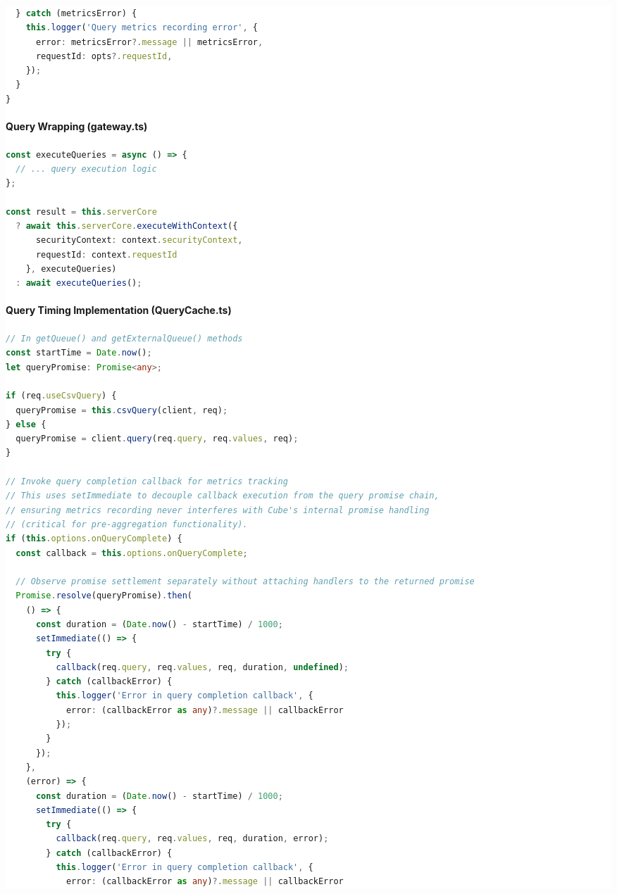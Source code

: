 ```typescript
  } catch (metricsError) {
    this.logger('Query metrics recording error', {
      error: metricsError?.message || metricsError,
      requestId: opts?.requestId,
    });
  }
}
```

#### Query Wrapping (gateway.ts)
```typescript
const executeQueries = async () => {
  // ... query execution logic
};

const result = this.serverCore 
  ? await this.serverCore.executeWithContext({
      securityContext: context.securityContext,
      requestId: context.requestId
    }, executeQueries)
  : await executeQueries();
```

#### Query Timing Implementation (QueryCache.ts)
```typescript
// In getQueue() and getExternalQueue() methods
const startTime = Date.now();
let queryPromise: Promise<any>;

if (req.useCsvQuery) {
  queryPromise = this.csvQuery(client, req);
} else {
  queryPromise = client.query(req.query, req.values, req);
}

// Invoke query completion callback for metrics tracking
// This uses setImmediate to decouple callback execution from the query promise chain,
// ensuring metrics recording never interferes with Cube's internal promise handling
// (critical for pre-aggregation functionality).
if (this.options.onQueryComplete) {
  const callback = this.options.onQueryComplete;
  
  // Observe promise settlement separately without attaching handlers to the returned promise
  Promise.resolve(queryPromise).then(
    () => {
      const duration = (Date.now() - startTime) / 1000;
      setImmediate(() => {
        try {
          callback(req.query, req.values, req, duration, undefined);
        } catch (callbackError) {
          this.logger('Error in query completion callback', {
            error: (callbackError as any)?.message || callbackError
          });
        }
      });
    },
    (error) => {
      const duration = (Date.now() - startTime) / 1000;
      setImmediate(() => {
        try {
          callback(req.query, req.values, req, duration, error);
        } catch (callbackError) {
          this.logger('Error in query completion callback', {
            error: (callbackError as any)?.message || callbackError
```